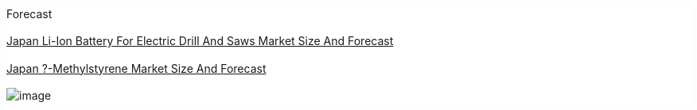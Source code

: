 Forecast</a></p><p><a href="https://github.com/Savii25/The-Trend-Vista-Research/blob/main/Li-Ion-Battery-For-Electric-Drill-And-Saws-Market/Li-Ion-Battery-For-Electric-Drill-And-Saws-Market.md">Japan Li-Ion Battery For Electric Drill And Saws Market Size And Forecast</a></p><p><a href="https://github.com/Savii25/The-Trend-Vista-Research/blob/main/?-Methylstyrene-Market/?-Methylstyrene-Market.md">Japan ?-Methylstyrene Market Size And Forecast</a></p>
![image](https://github.com/user-attachments/assets/ad0978bf-7ac3-4f23-a1ca-f344ca3f6f7e)
